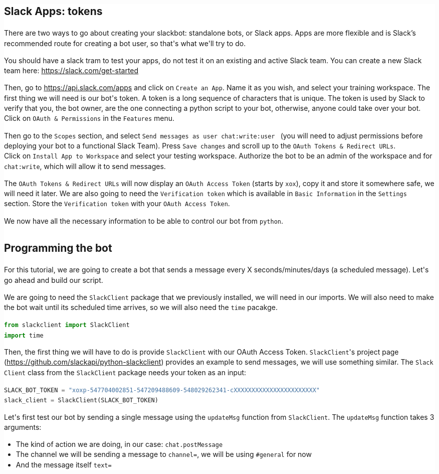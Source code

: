 ## Slack Apps: tokens

There are two ways to go about creating your slackbot: standalone bots, or Slack apps. Apps are more flexible and is Slack’s recommended route for creating a bot user, so that's what we'll try to do.

You should have a slack tram to test your apps, do not test it on an existing and active Slack team. You can create a new Slack team here: https://slack.com/get-started

Then, go to https://api.slack.com/apps and click on `Create an App`. Name it as you wish, and select your training workspace. The first thing we will need is our bot's token. A token is a long sequence of characters that is unique.  The token is used by Slack to verify that you, the bot owner, are the one connecting a python script to your bot, otherwise, anyone could take over your bot.  Click on `OAuth & Permissions` in the `Features` menu.

Then go to the `Scopes` section, and select `Send messages as user chat:write:user ` (you will need to adjust permissions before deploying your bot to a functional Slack Team). Press `Save changes` and scroll up to the `OAuth Tokens & Redirect URLs`.  
Click on `Install App to Workspace` and select your testing workspace. Authorize the bot to be an admin of the workspace and for `chat:write`, which will allow it to send messages.

The `OAuth Tokens & Redirect URLs` will now display an `OAuth Access Token` (starts by `xox`), copy it and store it somewhere safe, we will need it later.
We are also going to need the `Verification token` which is available in `Basic Information` in the `Settings` section. Store the `Verification token` with your `OAuth Access Token`.

We now have all the necessary information to be able to control our bot from `python`.

## Programming the bot

For this tutorial, we are going to create a bot that sends a message every X seconds/minutes/days (a scheduled message). Let's go ahead and build our script.

We are going to need the `SlackClient` package that we previously installed, we will need in our imports. We will also need to make the bot wait until its scheduled time arrives, so we will also need the `time` pacakge.

```python
from slackclient import SlackClient
import time
```

Then, the first thing we will have to do is provide `SlackClient` with our OAuth Access Token. `SlackClient`'s project page (https://github.com/slackapi/python-slackclient) provides an example to send messages, we will use something similar. The `SlackClient` class from the `SlackClient` package needs your token as an input:
```python
SLACK_BOT_TOKEN = "xoxp-547704002851-547209488609-548029262341-cXXXXXXXXXXXXXXXXXXXXXXX"
slack_client = SlackClient(SLACK_BOT_TOKEN)
```

Let's first test our bot by sending a single message using the `updateMsg` function from `SlackClient`. 
The `updateMsg` function takes 3 arguments:
* The kind of action we are doing, in our case: `chat.postMessage`
* The channel we will be sending a message to `channel=`, we will be using `#general` for now
* And the message itself `text=`
  